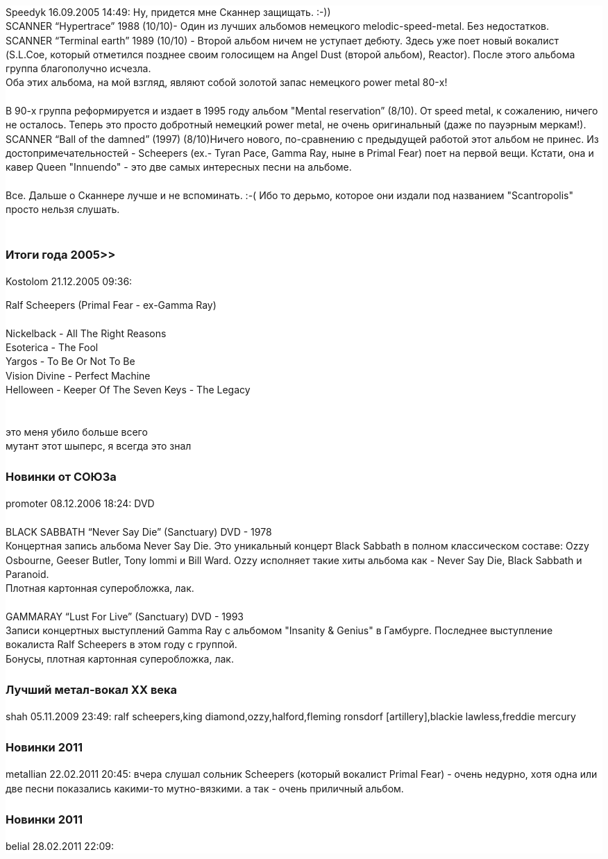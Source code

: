 Speedyk 16.09.2005 14:49:
Ну, придется мне Сканнер защищать. :-))<BR>SCANNER	“Hypertrace” 1988	(10/10)- Один из лучших альбомов немецкого melodic-speed-metal. Без недостатков. <BR>SCANNER	“Terminal earth” 1989 (10/10) - Второй альбом ничем не уступает дебюту. Здесь уже поет новый вокалист (S.L.Coe, который отметился позднее своим голосищем на Angel Dust (второй альбом), Reactor). После этого альбома группа благополучно исчезла.<BR>Оба этих альбома, на мой взгляд, являют собой золотой запас немецкого power metal 80-х!<BR><BR>В 90-х группа реформируется и издает в 1995 году альбом "Mental reservation” (8/10). От speed metal, к сожалению, ничего не осталось. Теперь это просто добротный немецкий power metal, не очень оригинальный (даже по пауэрным меркам!).<BR>SCANNER	“Ball of the damned” (1997)	(8/10)Ничего нового, по-сравнению с предыдущей работой этот альбом не принес. Из достопримечательностей - Scheepers (ex.- Tyran Pace, Gamma Ray, ныне в Primal Fear) поет на первой вещи. Кстати, она и кавер Queen "Innuendo" - это две самых интересных песни на альбоме.<BR><BR>Все. Дальше о Сканнере лучше и не вспоминать. :-( Ибо то дерьмо, которое они издали под названием "Scantropolis" просто нельзя слушать.<BR><BR>

### Итоги года 2005&gt;&gt;

Kostolom 21.12.2005 09:36:
<DIV CLASS="quote">Ralf Scheepers (Primal Fear - ex-Gamma Ray)<BR><BR>Nickelback - All The Right Reasons<BR>Esoterica - The Fool<BR>Yargos - To Be Or Not To Be<BR>Vision Divine - Perfect Machine<BR>Helloween - Keeper Of The Seven Keys - The Legacy<BR><BR></DIV><BR>это меня убило больше всего<BR>мутант этот шыперс, я всегда это знал

### Новинки от СОЮЗа

promoter 08.12.2006 18:24:
DVD<BR><BR>BLACK SABBATH “Never Say Die” (Sanctuary) DVD - 1978 <BR>Концертная запись альбома Never Say Die. Это уникальный концерт Black Sabbath в полном классическом составе: Ozzy Osbourne, Geeser Butler, Tony Iommi и Bill Ward. Ozzy исполняет такие хиты альбома как - Never Say Die, Black Sabbath и Paranoid. <BR>Плотная картонная суперобложка, лак.  <BR><BR>GAMMARAY “Lust For Live” (Sanctuary) DVD - 1993 <BR>Записи концертных выступлений Gamma Ray с альбомом "Insanity & Genius" в Гамбурге. Последнее выступление вокалиста Ralf Scheepers в этом году с группой. <BR>Бонусы, плотная картонная суперобложка, лак.         

### Лучший метал-вокал XX века

shah 05.11.2009 23:49:
ralf scheepers,king diamond,ozzy,halford,fleming ronsdorf [artillery],blackie lawless,freddie mercury

### Новинки 2011

metallian 22.02.2011 20:45:
вчера слушал сольник Scheepers (который вокалист Primal Fear) - очень недурно, хотя одна или две песни показались какими-то мутно-вязкими. а так - очень приличный альбом.

### Новинки 2011

belial 28.02.2011 22:09: